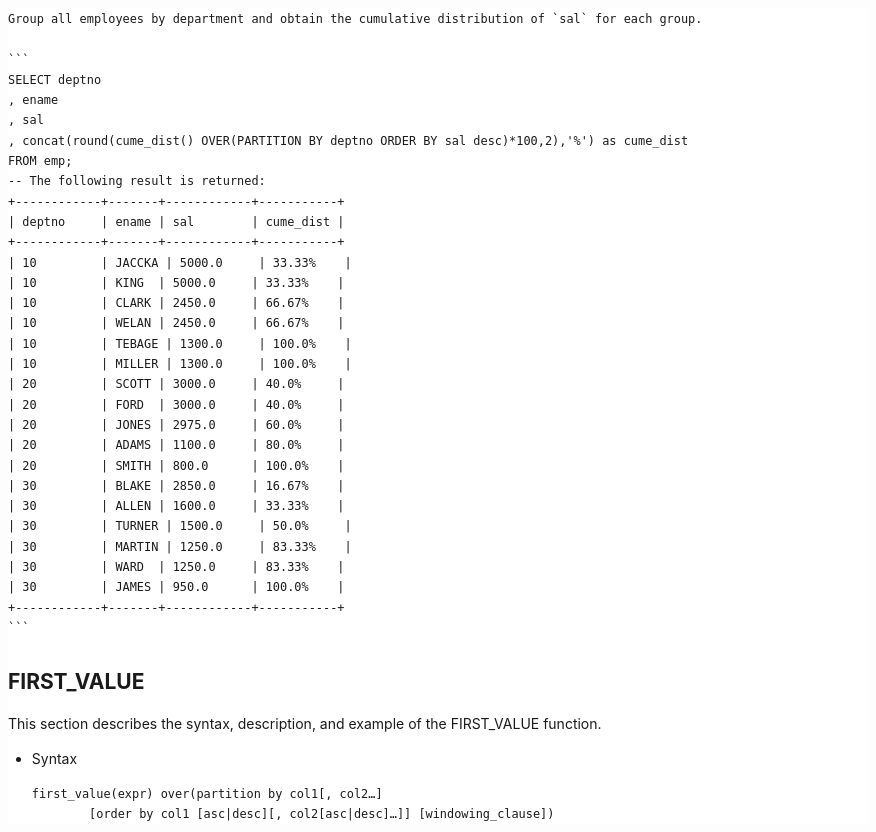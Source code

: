     Group all employees by department and obtain the cumulative distribution of `sal` for each group.

    ```
    SELECT deptno
    , ename
    , sal
    , concat(round(cume_dist() OVER(PARTITION BY deptno ORDER BY sal desc)*100,2),'%') as cume_dist
    FROM emp;
    -- The following result is returned:
    +------------+-------+------------+-----------+
    | deptno     | ename | sal        | cume_dist |
    +------------+-------+------------+-----------+
    | 10         | JACCKA | 5000.0     | 33.33%    |
    | 10         | KING  | 5000.0     | 33.33%    |
    | 10         | CLARK | 2450.0     | 66.67%    |
    | 10         | WELAN | 2450.0     | 66.67%    |
    | 10         | TEBAGE | 1300.0     | 100.0%    |
    | 10         | MILLER | 1300.0     | 100.0%    |
    | 20         | SCOTT | 3000.0     | 40.0%     |
    | 20         | FORD  | 3000.0     | 40.0%     |
    | 20         | JONES | 2975.0     | 60.0%     |
    | 20         | ADAMS | 1100.0     | 80.0%     |
    | 20         | SMITH | 800.0      | 100.0%    |
    | 30         | BLAKE | 2850.0     | 16.67%    |
    | 30         | ALLEN | 1600.0     | 33.33%    |
    | 30         | TURNER | 1500.0     | 50.0%     |
    | 30         | MARTIN | 1250.0     | 83.33%    |
    | 30         | WARD  | 1250.0     | 83.33%    |
    | 30         | JAMES | 950.0      | 100.0%    |
    +------------+-------+------------+-----------+
    ```


## FIRST\_VALUE

This section describes the syntax, description, and example of the FIRST\_VALUE function.

-   Syntax

    ```
    first_value(expr) over(partition by col1[, col2…]
            [order by col1 [asc|desc][, col2[asc|desc]…]] [windowing_clause])
    ```
